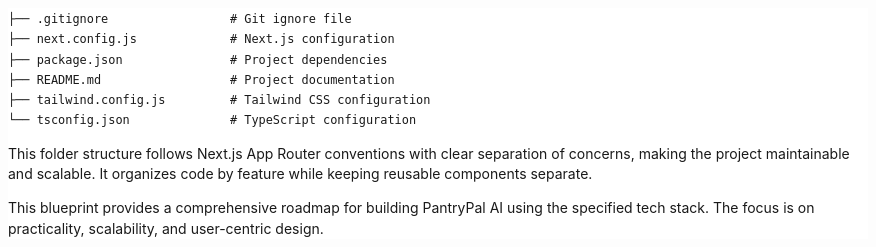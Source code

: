```
├── .gitignore                 # Git ignore file
├── next.config.js             # Next.js configuration
├── package.json               # Project dependencies
├── README.md                  # Project documentation
├── tailwind.config.js         # Tailwind CSS configuration
└── tsconfig.json              # TypeScript configuration
```

This folder structure follows Next.js App Router conventions with clear separation of concerns, making the project maintainable and scalable. It organizes code by feature while keeping reusable components separate.

This blueprint provides a comprehensive roadmap for building PantryPal AI using the specified tech stack. The focus is on practicality, scalability, and user-centric design.